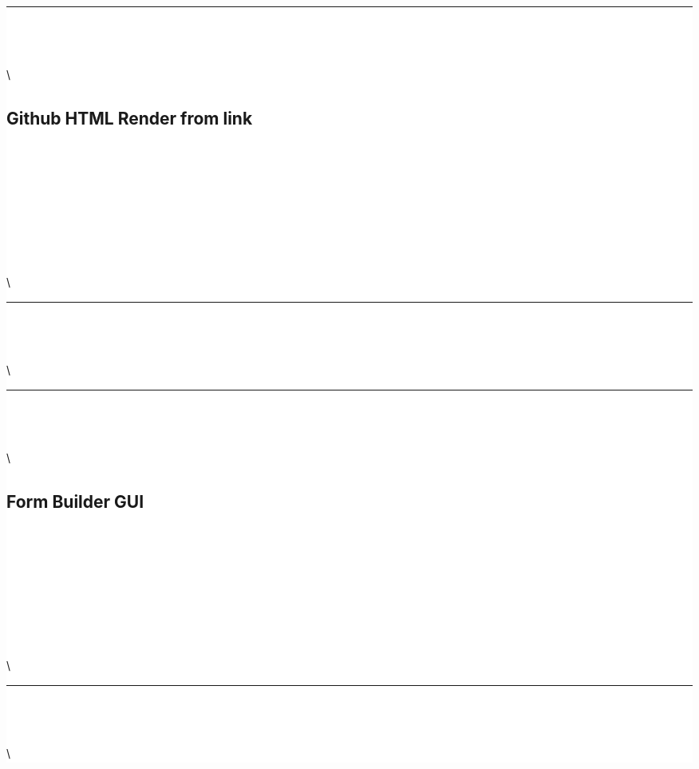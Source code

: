
***

\
\
\
\


## Github HTML Render from link

\
\
\
\
\
\
\
\
\


***

\
\
\
\


***

\
\
\
\


## Form Builder GUI

\
\
\
\
\
\
\
\
\


***

\
\
\
\
